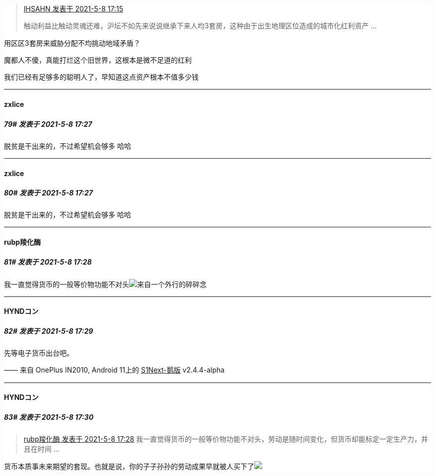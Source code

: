 
<blockquote><a href="httphttps://bbs.saraba1st.com/2b/forum.php?mod=redirect&amp;goto=findpost&amp;pid=51182660&amp;ptid=2002988" target="_blank">IHSAHN 发表于 2021-5-8 17:15</a>

触动利益比触动灵魂还难，沪坛不如先来说说继承下来人均3套房，这种由于出生地理区位造成的城市化红利资产 ...</blockquote>
用区区3套房来威胁分配不均挑动地域矛盾？

魔都人不傻，真能打烂这个旧世界，这根本是微不足道的红利

我们已经有足够多的聪明人了，早知道这点资产根本不值多少钱


*****

####  zxlice  
##### 79#       发表于 2021-5-8 17:27


脱贫是干出来的，不过希望机会够多 哈哈


*****

####  zxlice  
##### 80#       发表于 2021-5-8 17:27


脱贫是干出来的，不过希望机会够多 哈哈


*****

####  rubp羧化酶  
##### 81#       发表于 2021-5-8 17:28


我一直觉得货币的一般等价物功能不对头<img src="https://static.saraba1st.com/image/smiley/face2017/001.png" referrerpolicy="no-referrer">来自一个外行的碎碎念


*****

####  HYNDコン  
##### 82#       发表于 2021-5-8 17:29


先等电子货币出台吧。

—— 来自 OnePlus IN2010, Android 11上的 [S1Next-鹅版](https://github.com/ykrank/S1-Next/releases) v2.4.4-alpha


*****

####  HYNDコン  
##### 83#       发表于 2021-5-8 17:30


<blockquote><a href="httphttps://bbs.saraba1st.com/2b/forum.php?mod=redirect&amp;goto=findpost&amp;pid=51182811&amp;ptid=2002988" target="_blank">rubp羧化酶 发表于 2021-5-8 17:28</a>
我一直觉得货币的一般等价物功能不对头，劳动是随时间变化，但货币却能标定一定生产力，并且在时间 ...</blockquote>
货币本质事未来期望的套现。也就是说，你的子子孙孙的劳动成果早就被人买下了<img src="https://static.saraba1st.com/image/smiley/face2017/048.png" referrerpolicy="no-referrer">
